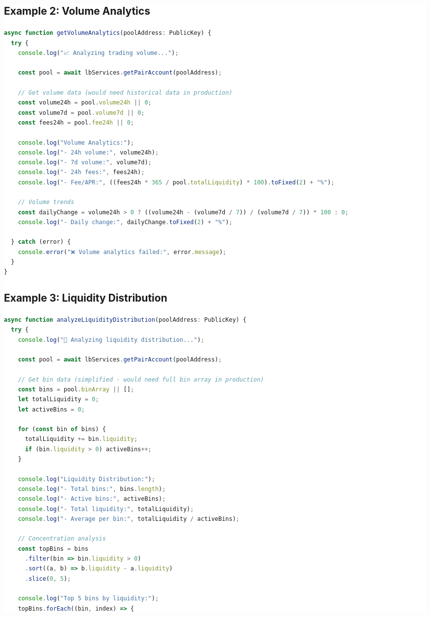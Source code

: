 ## Example 2: Volume Analytics

```typescript
async function getVolumeAnalytics(poolAddress: PublicKey) {
  try {
    console.log("📈 Analyzing trading volume...");

    const pool = await lbServices.getPairAccount(poolAddress);

    // Get volume data (would need historical data in production)
    const volume24h = pool.volume24h || 0;
    const volume7d = pool.volume7d || 0;
    const fees24h = pool.fee24h || 0;

    console.log("Volume Analytics:");
    console.log("- 24h volume:", volume24h);
    console.log("- 7d volume:", volume7d);
    console.log("- 24h fees:", fees24h);
    console.log("- Fee/APR:", ((fees24h * 365 / pool.totalLiquidity) * 100).toFixed(2) + "%");

    // Volume trends
    const dailyChange = volume24h > 0 ? ((volume24h - (volume7d / 7)) / (volume7d / 7)) * 100 : 0;
    console.log("- Daily change:", dailyChange.toFixed(2) + "%");

  } catch (error) {
    console.error("❌ Volume analytics failed:", error.message);
  }
}
```

## Example 3: Liquidity Distribution

```typescript
async function analyzeLiquidityDistribution(poolAddress: PublicKey) {
  try {
    console.log("🌊 Analyzing liquidity distribution...");

    const pool = await lbServices.getPairAccount(poolAddress);

    // Get bin data (simplified - would need full bin array in production)
    const bins = pool.binArray || [];
    let totalLiquidity = 0;
    let activeBins = 0;

    for (const bin of bins) {
      totalLiquidity += bin.liquidity;
      if (bin.liquidity > 0) activeBins++;
    }

    console.log("Liquidity Distribution:");
    console.log("- Total bins:", bins.length);
    console.log("- Active bins:", activeBins);
    console.log("- Total liquidity:", totalLiquidity);
    console.log("- Average per bin:", totalLiquidity / activeBins);

    // Concentration analysis
    const topBins = bins
      .filter(bin => bin.liquidity > 0)
      .sort((a, b) => b.liquidity - a.liquidity)
      .slice(0, 5);

    console.log("Top 5 bins by liquidity:");
    topBins.forEach((bin, index) => {
```